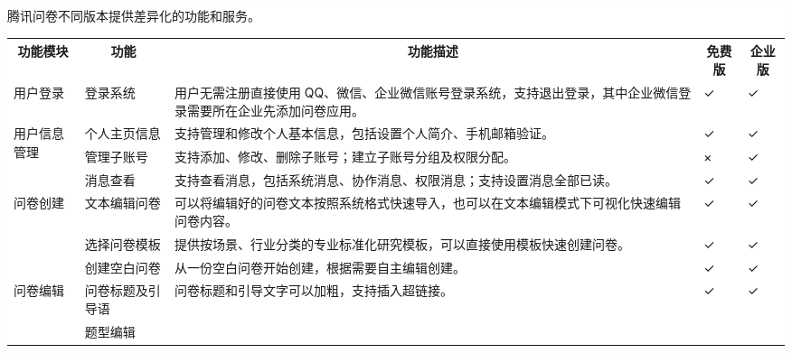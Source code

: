 腾讯问卷不同版本提供差异化的功能和服务。

<table >
 <tr >
  <th >功能模块</th>
  <th >功能</th>
  <th >功能描述</th>
  <th >免费版</th>
  <th >企业版</th>
 </tr>
 <tr >
  <td>用户登录</td>
  <td >登录系统</td>
  <td >用户无需注册直接使用 QQ、微信、企业微信账号登录系统，支持退出登录，其中企业微信登录需要所在企业先添加问卷应用。</td>
  <td >&#10003;</td>
  <td >&#10003;</td>
 </tr>
 <tr >
  <td rowspan=3 >用户信息管理</td>
  <td >个人主页信息</td>
  <td >支持管理和修改个人基本信息，包括设置个人简介、手机邮箱验证。</td>
  <td >&#10003;</td>
  <td >&#10003;</td>
 </tr>
 <tr >
  <td >管理子账号</td>
  <td >支持添加、修改、删除子账号；建立子账号分组及权限分配。</td>
  <td >×</td>
  <td >&#10003;</td>
 </tr>
 <tr >
  <td >消息查看</td>
  <td >支持查看消息，包括系统消息、协作消息、权限消息；支持设置消息全部已读。</td>
  <td >&#10003;</td>
  <td >&#10003;</td>
 </tr>
 <tr >
  <td rowspan=3 >问卷创建</td>
  <td >文本编辑问卷</td>
  <td>可以将编辑好的问卷文本按照系统格式快速导入，也可以在文本编辑模式下可视化快速编辑问卷内容。</td>
  <td >&#10003;</td>
  <td>&#10003;</td>
 </tr>
 <tr >
  <td >选择问卷模板</td>
  <td >提供按场景、行业分类的专业标准化研究模板，可以直接使用模板快速创建问卷。</td>
  <td >&#10003;</td>
  <td >&#10003;</td>
 </tr>
 <tr >
  <td >创建空白问卷</td>
  <td >从一份空白问卷开始创建，根据需要自主编辑创建。</td>
  <td >&#10003;</td>
  <td >&#10003;</td>
 </tr>
 <tr >
  <td rowspan=19>问卷编辑</td>
  <td >问卷标题及引导语</td>
  <td >问卷标题和引导文字可以加粗，支持插入超链接。</td>
  <td >&#10003;</td>
  <td >&#10003;</td>
 </tr>
 <tr >
  <td >题型编辑</td>